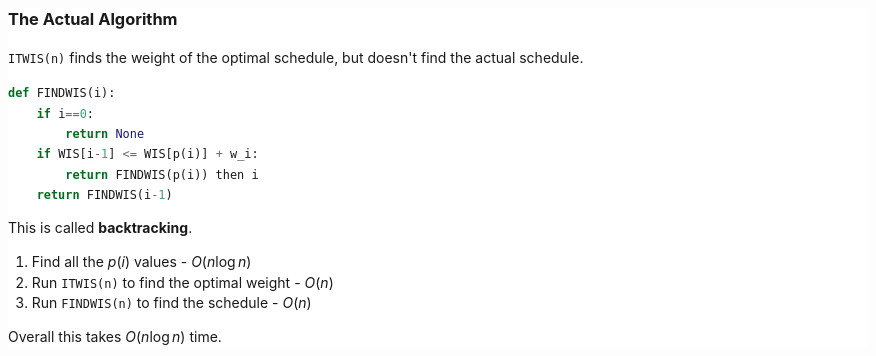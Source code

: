 ### The Actual Algorithm

`ITWIS(n)` finds the weight of the optimal schedule, but doesn't find the actual schedule.

```python
def FINDWIS(i):
    if i==0:
        return None
    if WIS[i-1] <= WIS[p(i)] + w_i:
        return FINDWIS(p(i)) then i
    return FINDWIS(i-1)
```

This is called **backtracking**.

1. Find all the $p(i)$ values - $O(n\log n)$
2. Run `ITWIS(n)` to find the optimal weight - $O(n)$
3. Run `FINDWIS(n)` to find the schedule - $O(n)$

Overall this takes $O(n\log n)$ time.